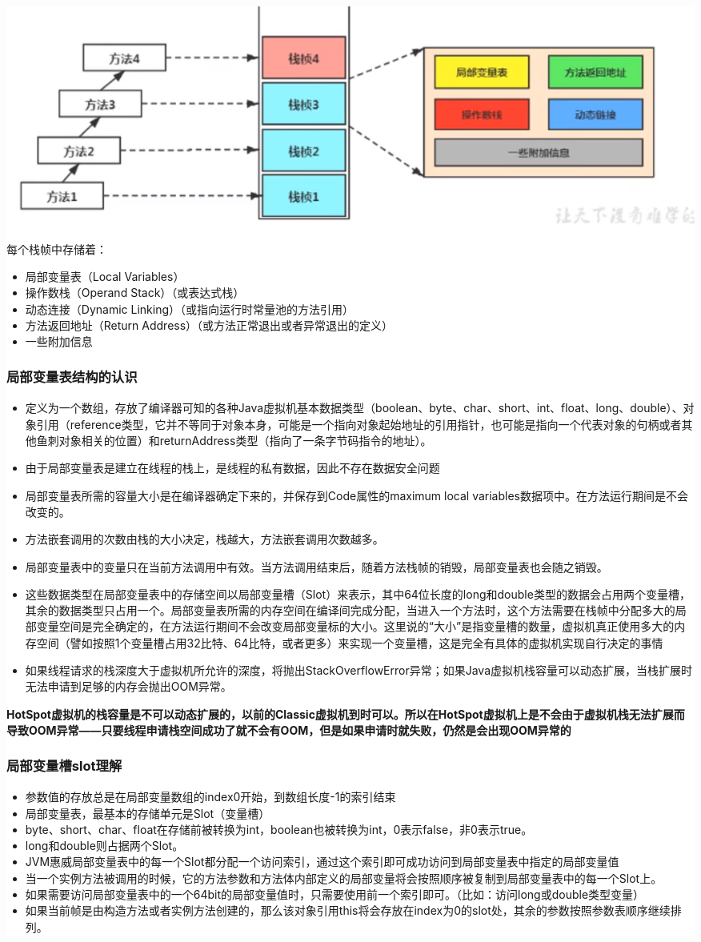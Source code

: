 ![](.深入理解java虚拟机_images/b83bc6cf.png)

每个栈帧中存储着：
- 局部变量表（Local Variables）
- 操作数栈（Operand Stack）（或表达式栈）
- 动态连接（Dynamic Linking）（或指向运行时常量池的方法引用）
- 方法返回地址（Return Address）（或方法正常退出或者异常退出的定义）
- 一些附加信息



### 局部变量表结构的认识

- 定义为一个数组，存放了编译器可知的各种Java虚拟机基本数据类型（boolean、byte、char、short、int、float、long、double）、对象引用（reference类型，它并不等同于对象本身，可能是一个指向对象起始地址的引用指针，也可能是指向一个代表对象的句柄或者其他鱼刺对象相关的位置）和returnAddress类型（指向了一条字节码指令的地址）。

- 由于局部变量表是建立在线程的栈上，是线程的私有数据，因此不存在数据安全问题

- 局部变量表所需的容量大小是在编译器确定下来的，并保存到Code属性的maximum local variables数据项中。在方法运行期间是不会改变的。

- 方法嵌套调用的次数由栈的大小决定，栈越大，方法嵌套调用次数越多。

- 局部变量表中的变量只在当前方法调用中有效。当方法调用结束后，随着方法栈帧的销毁，局部变量表也会随之销毁。

- 这些数据类型在局部变量表中的存储空间以局部变量槽（Slot）来表示，其中64位长度的long和double类型的数据会占用两个变量槽，其余的数据类型只占用一个。局部变量表所需的内存空间在编译间完成分配，当进入一个方法时，这个方法需要在栈帧中分配多大的局部变量空间是完全确定的，在方法运行期间不会改变局部变量标的大小。这里说的“大小”是指变量槽的数量，虚拟机真正使用多大的内存空间（譬如按照1个变量槽占用32比特、64比特，或者更多）来实现一个变量槽，这是完全有具体的虚拟机实现自行决定的事情

- 如果线程请求的栈深度大于虚拟机所允许的深度，将抛出StackOverflowError异常；如果Java虚拟机栈容量可以动态扩展，当栈扩展时无法申请到足够的内存会抛出OOM异常。

**HotSpot虚拟机的栈容量是不可以动态扩展的，以前的Classic虚拟机到时可以。所以在HotSpot虚拟机上是不会由于虚拟机栈无法扩展而导致OOM异常——只要线程申请栈空间成功了就不会有OOM，但是如果申请时就失败，仍然是会出现OOM异常的**


### 局部变量槽slot理解

- 参数值的存放总是在局部变量数组的index0开始，到数组长度-1的索引结束
- 局部变量表，最基本的存储单元是Slot（变量槽）
- byte、short、char、float在存储前被转换为int，boolean也被转换为int，0表示false，非0表示true。
- long和double则占据两个Slot。
- JVM惠威局部变量表中的每一个Slot都分配一个访问索引，通过这个索引即可成功访问到局部变量表中指定的局部变量值
- 当一个实例方法被调用的时候，它的方法参数和方法体内部定义的局部变量将会按照顺序被复制到局部变量表中的每一个Slot上。
- 如果需要访问局部变量表中的一个64bit的局部变量值时，只需要使用前一个索引即可。（比如：访问long或double类型变量）
- 如果当前帧是由构造方法或者实例方法创建的，那么该对象引用this将会存放在index为0的slot处，其余的参数按照参数表顺序继续排列。
